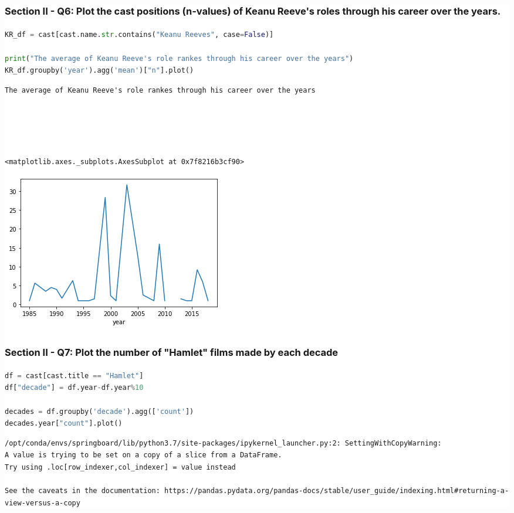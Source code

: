 
### Section II - Q6: Plot the cast positions (n-values) of Keanu Reeve's roles through his career over the years.



```python
KR_df = cast[cast.name.str.contains("Keanu Reeves", case=False)]

print("The average of Keanu Reeve's role rankes through his career over the years")
KR_df.groupby('year').agg('mean')["n"].plot()
```

    The average of Keanu Reeve's role rankes through his career over the years





    <matplotlib.axes._subplots.AxesSubplot at 0x7f8216b3cf90>




![png](output_74_2.png)


### Section II - Q7: Plot the number of "Hamlet" films made by each decade


```python
df = cast[cast.title == "Hamlet"]
df["decade"] = df.year-df.year%10

decades = df.groupby('decade').agg(['count'])
decades.year["count"].plot()
```

    /opt/conda/envs/springboard/lib/python3.7/site-packages/ipykernel_launcher.py:2: SettingWithCopyWarning: 
    A value is trying to be set on a copy of a slice from a DataFrame.
    Try using .loc[row_indexer,col_indexer] = value instead
    
    See the caveats in the documentation: https://pandas.pydata.org/pandas-docs/stable/user_guide/indexing.html#returning-a-view-versus-a-copy
      